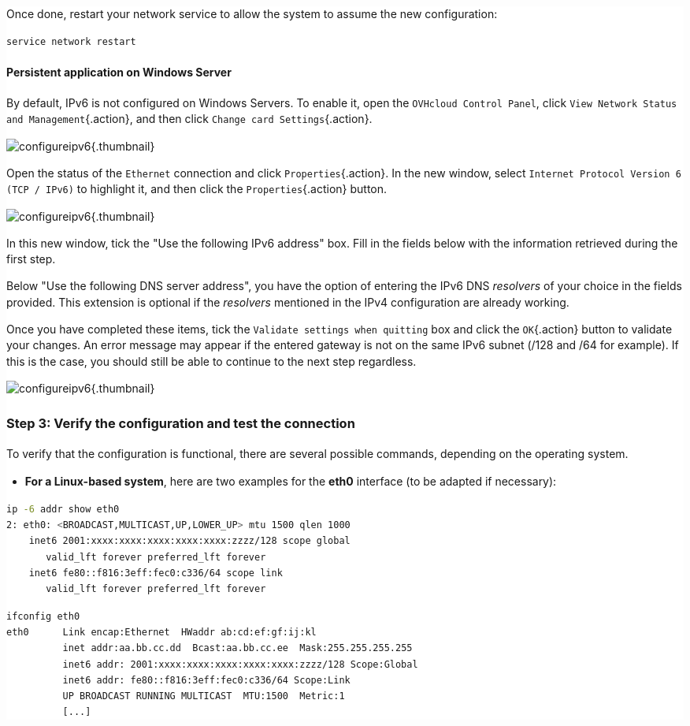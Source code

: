 Once done, restart your network service to allow the system to assume the new configuration:

```bash
service network restart
```

#### Persistent application on Windows Server

By default, IPv6 is not configured on Windows Servers. To enable it, open the `OVHcloud Control Panel`, click `View Network Status and Management`{.action}, and then click `Change card Settings`{.action}.

![configureipv6](images/configure-ipv6-step2.png){.thumbnail}

Open the status of the `Ethernet` connection and click `Properties`{.action}. In the new window, select `Internet Protocol Version 6 (TCP / IPv6)` to highlight it, and then click the `Properties`{.action} button.

![configureipv6](images/configure-ipv6-step3.png){.thumbnail}

In this new window, tick the "Use the following IPv6 address" box. Fill in the fields below with the information retrieved during the first step.

Below "Use the following DNS server address", you have the option of entering the IPv6 DNS _resolvers_ of your choice in the fields provided. This extension is optional if the _resolvers_ mentioned in the IPv4 configuration are already working.

Once you have completed these items, tick the `Validate settings when quitting` box and click the `OK`{.action} button to validate your changes. An error message may appear if the entered gateway is not on the same IPv6 subnet (/128 and /64 for example). If this is the case, you should still be able to continue to the next step regardless.

![configureipv6](images/configure-ipv6-step4.png){.thumbnail}

### Step 3: Verify the configuration and test the connection

To verify that the configuration is functional, there are several possible commands, depending on the operating system.

- **For a Linux-based system**, here are two examples for the **eth0** interface (to be adapted if necessary):

```bash
ip -6 addr show eth0
2: eth0: <BROADCAST,MULTICAST,UP,LOWER_UP> mtu 1500 qlen 1000
    inet6 2001:xxxx:xxxx:xxxx:xxxx:xxxx:zzzz/128 scope global
       valid_lft forever preferred_lft forever
    inet6 fe80::f816:3eff:fec0:c336/64 scope link
       valid_lft forever preferred_lft forever
```

```bash
ifconfig eth0
eth0      Link encap:Ethernet  HWaddr ab:cd:ef:gf:ij:kl
          inet addr:aa.bb.cc.dd  Bcast:aa.bb.cc.ee  Mask:255.255.255.255
          inet6 addr: 2001:xxxx:xxxx:xxxx:xxxx:xxxx:zzzz/128 Scope:Global
          inet6 addr: fe80::f816:3eff:fec0:c336/64 Scope:Link
          UP BROADCAST RUNNING MULTICAST  MTU:1500  Metric:1
          [...]
```
